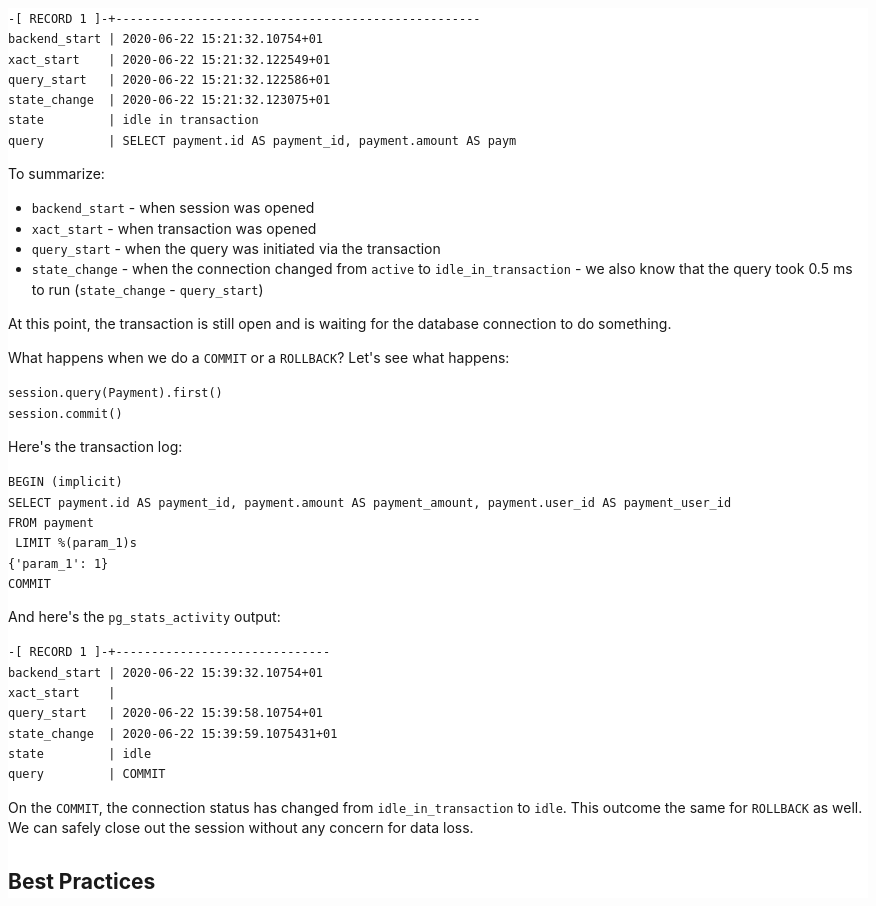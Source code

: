```
-[ RECORD 1 ]-+---------------------------------------------------
backend_start | 2020-06-22 15:21:32.10754+01
xact_start    | 2020-06-22 15:21:32.122549+01
query_start   | 2020-06-22 15:21:32.122586+01
state_change  | 2020-06-22 15:21:32.123075+01
state         | idle in transaction
query         | SELECT payment.id AS payment_id, payment.amount AS paym
```

To summarize:

- `backend_start` - when session was opened
- `xact_start` - when transaction was opened
- `query_start` - when the query was initiated via the transaction
- `state_change` - when the connection changed from `active` to `idle_in_transaction` - we also know that the query took 0.5 ms to run (`state_change` - `query_start`)

At this point, the transaction is still open and is waiting for the database connection to do something.

What happens when we do a `COMMIT` or a `ROLLBACK`? Let's see what happens:

```python
session.query(Payment).first()
session.commit()
```

Here's the transaction log:

```
BEGIN (implicit)
SELECT payment.id AS payment_id, payment.amount AS payment_amount, payment.user_id AS payment_user_id
FROM payment
 LIMIT %(param_1)s
{'param_1': 1}
COMMIT
```

And here's the `pg_stats_activity` output:

```
-[ RECORD 1 ]-+------------------------------
backend_start | 2020-06-22 15:39:32.10754+01
xact_start    |
query_start   | 2020-06-22 15:39:58.10754+01
state_change  | 2020-06-22 15:39:59.1075431+01
state         | idle
query         | COMMIT
```

On the `COMMIT`, the connection status has changed from `idle_in_transaction` to `idle`. This outcome the same for `ROLLBACK` as well. We can safely close out the session without any concern for data loss.

## Best Practices
